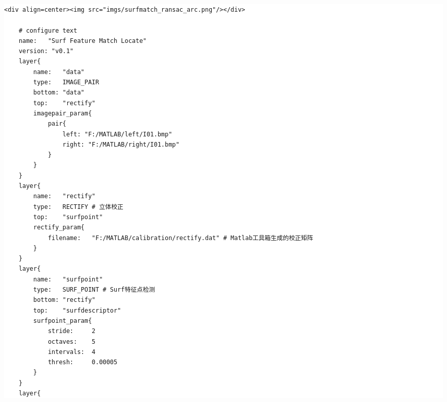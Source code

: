     <div align=center><img src="imgs/surfmatch_ransac_arc.png"/></div>

		# configure text
		name:	"Surf Feature Match Locate"
		version: "v0.1"
		layer{
			name:	"data"
			type:	IMAGE_PAIR
			bottom: "data"
			top:	"rectify"
			imagepair_param{
				pair{
					left: "F:/MATLAB/left/I01.bmp"
					right: "F:/MATLAB/right/I01.bmp"
				}
			}
		}
		layer{
			name:	"rectify"
			type:	RECTIFY # 立体校正
			top:	"surfpoint"
			rectify_param{
				filename:	"F:/MATLAB/calibration/rectify.dat" # Matlab工具箱生成的校正矩阵
			}
		}
		layer{
			name:	"surfpoint"
			type:	SURF_POINT # Surf特征点检测
			bottom: "rectify"
			top:	"surfdescriptor"
			surfpoint_param{
				stride:		2
				octaves:	5
				intervals:	4
				thresh:		0.00005
			}
		}
		layer{